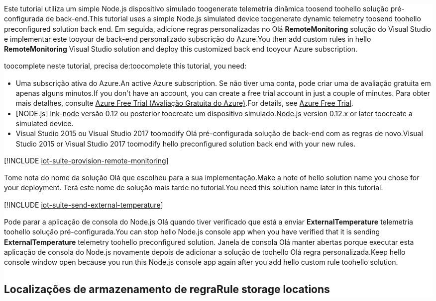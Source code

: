 <span data-ttu-id="0d3f7-108">Este tutorial utiliza um simple Node.js dispositivo simulado toogenerate telemetria dinâmica toosend toohello solução pré-configurada de back-end.</span><span class="sxs-lookup"><span data-stu-id="0d3f7-108">This tutorial uses a simple Node.js simulated device toogenerate dynamic telemetry toosend toohello preconfigured solution back end.</span></span> <span data-ttu-id="0d3f7-109">Em seguida, adicione regras personalizadas no Olá **RemoteMonitoring** solução do Visual Studio e implementar este tooyour de back-end personalizado subscrição do Azure.</span><span class="sxs-lookup"><span data-stu-id="0d3f7-109">You then add custom rules in hello **RemoteMonitoring** Visual Studio solution and deploy this customized back end tooyour Azure subscription.</span></span>

<span data-ttu-id="0d3f7-110">toocomplete neste tutorial, precisa de:</span><span class="sxs-lookup"><span data-stu-id="0d3f7-110">toocomplete this tutorial, you need:</span></span>

* <span data-ttu-id="0d3f7-111">Uma subscrição ativa do Azure.</span><span class="sxs-lookup"><span data-stu-id="0d3f7-111">An active Azure subscription.</span></span> <span data-ttu-id="0d3f7-112">Se não tiver uma conta, pode criar uma de avaliação gratuita em apenas alguns minutos.</span><span class="sxs-lookup"><span data-stu-id="0d3f7-112">If you don’t have an account, you can create a free trial account in just a couple of minutes.</span></span> <span data-ttu-id="0d3f7-113">Para obter mais detalhes, consulte [Azure Free Trial (Avaliação Gratuita do Azure)][lnk_free_trial].</span><span class="sxs-lookup"><span data-stu-id="0d3f7-113">For details, see [Azure Free Trial][lnk_free_trial].</span></span>
* <span data-ttu-id="0d3f7-114">[NODE.js] [ lnk-node] versão 0.12 ou posterior toocreate um dispositivo simulado.</span><span class="sxs-lookup"><span data-stu-id="0d3f7-114">[Node.js][lnk-node] version 0.12.x or later toocreate a simulated device.</span></span>
* <span data-ttu-id="0d3f7-115">Visual Studio 2015 ou Visual Studio 2017 toomodify Olá pré-configurada solução de back-end com as regras de novo.</span><span class="sxs-lookup"><span data-stu-id="0d3f7-115">Visual Studio 2015 or Visual Studio 2017 toomodify hello preconfigured solution back end with your new rules.</span></span>

[!INCLUDE [iot-suite-provision-remote-monitoring](../../includes/iot-suite-provision-remote-monitoring.md)]

<span data-ttu-id="0d3f7-116">Tome nota do nome da solução Olá que escolheu para a sua implementação.</span><span class="sxs-lookup"><span data-stu-id="0d3f7-116">Make a note of hello solution name you chose for your deployment.</span></span> <span data-ttu-id="0d3f7-117">Terá este nome de solução mais tarde no tutorial.</span><span class="sxs-lookup"><span data-stu-id="0d3f7-117">You need this solution name later in this tutorial.</span></span>

[!INCLUDE [iot-suite-send-external-temperature](../../includes/iot-suite-send-external-temperature.md)]

<span data-ttu-id="0d3f7-118">Pode parar a aplicação de consola do Node.js Olá quando tiver verificado que está a enviar **ExternalTemperature** telemetria toohello solução pré-configurada.</span><span class="sxs-lookup"><span data-stu-id="0d3f7-118">You can stop hello Node.js console app when you have verified that it is sending **ExternalTemperature** telemetry toohello preconfigured solution.</span></span> <span data-ttu-id="0d3f7-119">Janela de consola Olá manter abertas porque executar esta aplicação de consola do Node.js novamente depois de adicionar a solução de toohello Olá regra personalizada.</span><span class="sxs-lookup"><span data-stu-id="0d3f7-119">Keep hello console window open because you run this Node.js console app again after you add hello custom rule toohello solution.</span></span>

## <a name="rule-storage-locations"></a><span data-ttu-id="0d3f7-120">Localizações de armazenamento de regra</span><span class="sxs-lookup"><span data-stu-id="0d3f7-120">Rule storage locations</span></span>


[lnk-devinfo]: iot-suite-remote-monitoring-device-info.md
[lnk_free_trial]: http://azure.microsoft.com/pricing/free-trial/
[lnk-node]: http://nodejs.org
[lnk-builtin-rule]: iot-suite-getstarted-preconfigured-solutions.md#view-alarms
[lnk-dynamic-telemetry]: iot-suite-dynamic-telemetry.md
[lnk-logic-app]: iot-suite-logic-apps-tutorial.md